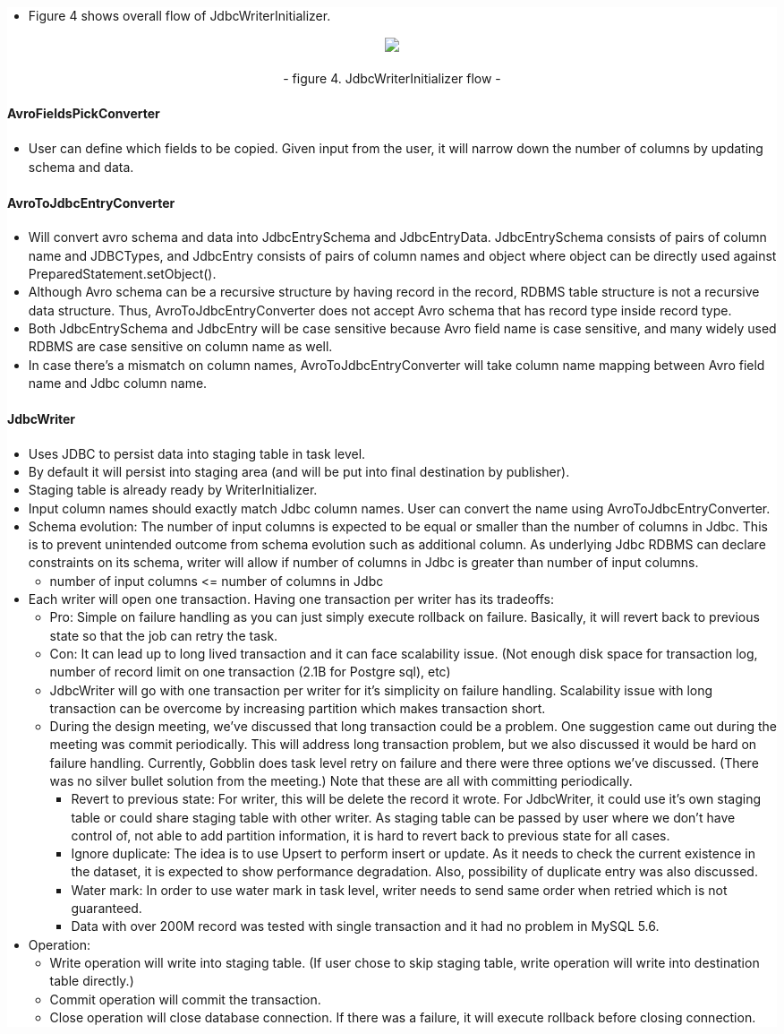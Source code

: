 - Figure 4 shows overall flow of JdbcWriterInitializer.

<p align="center">
    <img src=../../img/jdbc/JdbcWriterInitializer.png>
</p>
<p style="text-align: center;"> - figure 4. JdbcWriterInitializer flow - </p>

#### AvroFieldsPickConverter
- User can define which fields to be copied. Given input from the user, it will narrow down the number of columns by updating schema and data.

#### AvroToJdbcEntryConverter
- Will convert avro schema and data into JdbcEntrySchema and JdbcEntryData. JdbcEntrySchema consists of pairs of column name and JDBCTypes, and JdbcEntry consists of pairs of column names and object where object can be directly used against PreparedStatement.setObject().
- Although Avro schema can be a recursive structure by having record in the record, RDBMS table structure is not a recursive data structure. Thus, AvroToJdbcEntryConverter does not accept Avro schema that has record type inside record type.
- Both JdbcEntrySchema and JdbcEntry will be case sensitive because Avro field name is case sensitive, and many widely used RDBMS are case sensitive on column name as well.
- In case there’s a mismatch on column names, AvroToJdbcEntryConverter will take column name mapping between Avro field name and Jdbc column name.

#### JdbcWriter
- Uses JDBC to persist data into staging table in task level.
- By default it will persist into staging area (and will be put into final destination by publisher).
- Staging table is already ready by WriterInitializer.
- Input column names should exactly match Jdbc column names. User can convert the name using AvroToJdbcEntryConverter.
- Schema evolution: The number of input columns is expected to be equal or smaller than the number of columns in Jdbc. This is to prevent unintended outcome from schema evolution such as additional column. As underlying Jdbc RDBMS can declare constraints on its schema, writer will allow if number of columns in Jdbc is greater than number of input columns.
    - number of input columns <= number of columns in Jdbc
- Each writer will open one transaction. Having one transaction per writer has its tradeoffs:
    - Pro: Simple on failure handling as you can just simply execute rollback on failure. Basically, it will revert back to previous state so that the job can retry the task.
    - Con: It can lead up to long lived transaction and it can face scalability issue. (Not enough disk space for transaction log, number of record limit on one transaction (2.1B for Postgre sql), etc)
    - JdbcWriter will go with one transaction per writer for it’s simplicity on failure handling. Scalability issue with long transaction can be overcome by increasing partition which makes transaction short.
    - During the design meeting, we’ve discussed that long transaction could be a problem. One suggestion came out during the meeting was commit periodically. This will address long transaction problem, but we also discussed it would be hard on failure handling. Currently, Gobblin does task level retry on failure and there were three options we’ve discussed. (There was no silver bullet solution from the meeting.) Note that these are all with committing periodically.
        - Revert to previous state: For writer, this will be delete the record it wrote. For JdbcWriter, it could use it’s own staging table or could share staging table with other writer. As staging table can be passed by user where we don’t have control of, not able to add partition information, it is hard to revert back to previous state for all cases.
        - Ignore duplicate: The idea is to use Upsert to perform insert or update. As it needs to check the current existence in the dataset, it is expected to show performance degradation. Also, possibility of duplicate entry was also discussed.
        - Water mark: In order to use water mark in task level, writer needs to send same order when retried which is not guaranteed.
        - Data with over 200M record was tested with single transaction and it had no problem in MySQL 5.6.
- Operation:
    - Write operation will write into staging table. (If user chose to skip staging table, write operation will write into destination table directly.)
    - Commit operation will commit the transaction.
    - Close operation will close database connection. If there was a failure, it will execute rollback before closing connection.